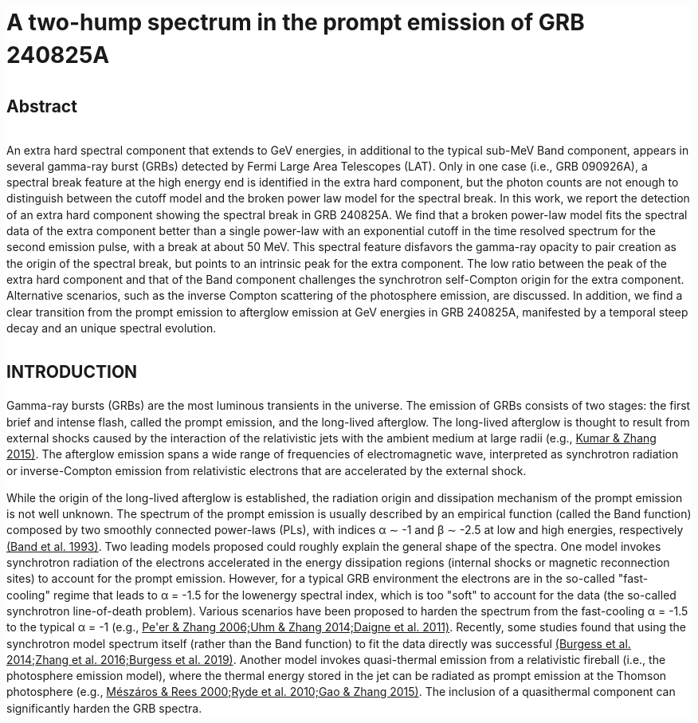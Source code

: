 # A two-hump spectrum in the prompt emission of GRB 240825A




## Abstract


## 

An extra hard spectral component that extends to GeV energies, in additional to the typical sub-MeV Band component, appears in several gamma-ray burst (GRBs) detected by Fermi Large Area Telescopes (LAT). Only in one case (i.e., GRB 090926A), a spectral break feature at the high energy end is identified in the extra hard component, but the photon counts are not enough to distinguish between the cutoff model and the broken power law model for the spectral break. In this work, we report the detection of an extra hard component showing the spectral break in GRB 240825A. We find that a broken power-law model fits the spectral data of the extra component better than a single power-law with an exponential cutoff in the time resolved spectrum for the second emission pulse, with a break at about 50 MeV. This spectral feature disfavors the gamma-ray opacity to pair creation as the origin of the spectral break, but points to an intrinsic peak for the extra component. The low ratio between the peak of the extra hard component and that of the Band component challenges the synchrotron self-Compton origin for the extra component. Alternative scenarios, such as the inverse Compton scattering of the photosphere emission, are discussed. In addition, we find a clear transition from the prompt emission to afterglow emission at GeV energies in GRB 240825A, manifested by a temporal steep decay and an unique spectral evolution.





## INTRODUCTION

Gamma-ray bursts (GRBs) are the most luminous transients in the universe. The emission of GRBs consists of two stages: the first brief and intense flash, called the prompt emission, and the long-lived afterglow. The long-lived afterglow is thought to result from external shocks caused by the interaction of the relativistic jets with the ambient medium at large radii (e.g., [Kumar & Zhang 2015)](#b33). The afterglow emission spans a wide range of frequencies of electromagnetic wave, interpreted as synchrotron radiation or inverse-Compton emission from relativistic electrons that are accelerated by the external shock.

While the origin of the long-lived afterglow is established, the radiation origin and dissipation mechanism of the prompt emission is not well unknown. The spectrum of the prompt emission is usually described by an empirical function (called the Band function) composed by two smoothly connected power-laws (PLs), with indices α ∼ -1 and β ∼ -2.5 at low and high energies, respectively [(Band et al. 1993)](#b11). Two leading models proposed could roughly explain the general shape of the spectra. One model invokes synchrotron radiation of the electrons accelerated in the energy dissipation regions (internal shocks or magnetic reconnection sites) to account for the prompt emission. However, for a typical GRB environment the electrons are in the so-called "fast-cooling" regime that leads to α = -1.5 for the lowenergy spectral index, which is too "soft" to account for the data (the so-called synchrotron line-of-death problem). Various scenarios have been proposed to harden the spectrum from the fast-cooling α = -1.5 to the typical α = -1 (e.g., [Pe'er & Zhang 2006;](#b42)[Uhm & Zhang 2014;](#b49)[Daigne et al. 2011)](#b18). Recently, some studies found that using the synchrotron model spectrum itself (rather than the Band function) to fit the data directly was successful [(Burgess et al. 2014;](#b16)[Zhang et al. 2016;](#b52)[Burgess et al. 2019)](#b15). Another model invokes quasi-thermal emission from a relativistic fireball (i.e., the photosphere emission model), where the thermal energy stored in the jet can be radiated as prompt emission at the Thomson photosphere (e.g., [Mészáros & Rees 2000;](#b38)[Ryde et al. 2010;](#b44)[Gao & Zhang 2015)](#b24). The inclusion of a quasithermal component can significantly harden the GRB spectra.
